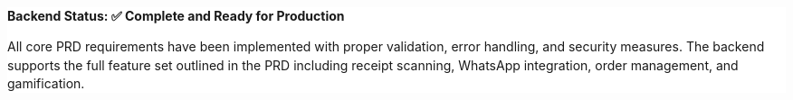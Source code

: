 
**Backend Status: ✅ Complete and Ready for Production**

All core PRD requirements have been implemented with proper validation, error handling, and security measures. The backend supports the full feature set outlined in the PRD including receipt scanning, WhatsApp integration, order management, and gamification.